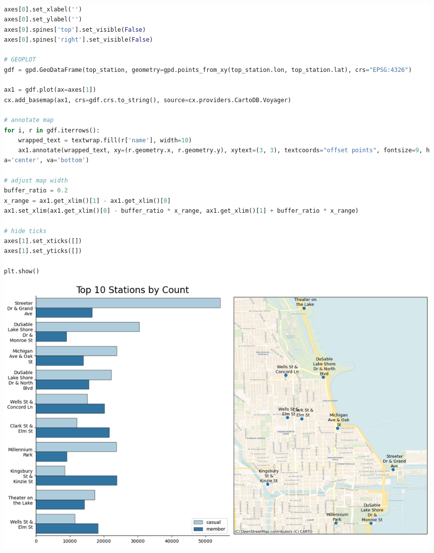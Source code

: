 ```python
axes[0].set_xlabel('')
axes[0].set_ylabel('')
axes[0].spines['top'].set_visible(False)
axes[0].spines['right'].set_visible(False)

# GEOPLOT
gdf = gpd.GeoDataFrame(top_station, geometry=gpd.points_from_xy(top_station.lon, top_station.lat), crs="EPSG:4326")

ax1 = gdf.plot(ax=axes[1])
cx.add_basemap(ax1, crs=gdf.crs.to_string(), source=cx.providers.CartoDB.Voyager)

# annotate map
for i, r in gdf.iterrows():
    wrapped_text = textwrap.fill(r['name'], width=10)
    ax1.annotate(wrapped_text, xy=(r.geometry.x, r.geometry.y), xytext=(3, 3), textcoords="offset points", fontsize=9, ha='center', va='bottom')

# adjust map width
buffer_ratio = 0.2
x_range = ax1.get_xlim()[1] - ax1.get_xlim()[0]
ax1.set_xlim(ax1.get_xlim()[0] - buffer_ratio * x_range, ax1.get_xlim()[1] + buffer_ratio * x_range)

# hide ticks
axes[1].set_xticks([])
axes[1].set_yticks([])

plt.show()
```


    
![png](bike_share_project_files/bike_share_project_24_0.png)
    